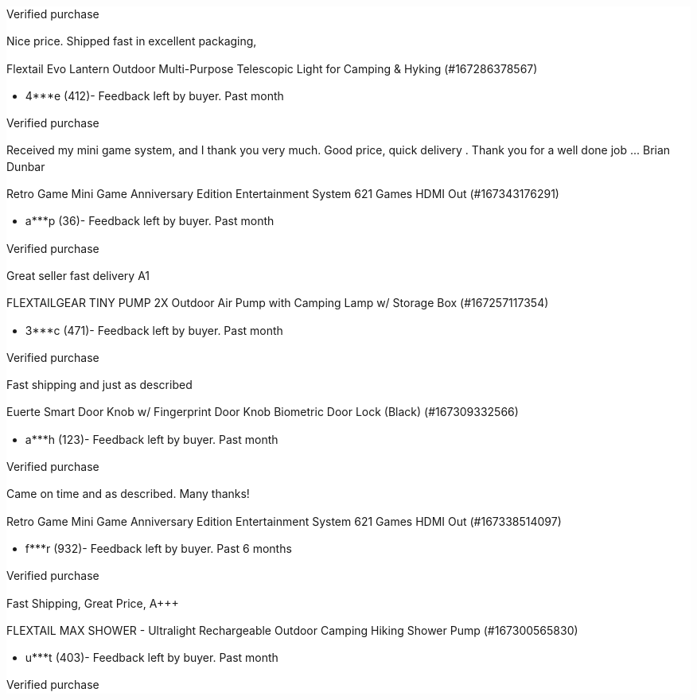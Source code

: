 Verified purchase

Nice price. Shipped fast in excellent packaging,

Flextail Evo Lantern Outdoor Multi-Purpose Telescopic Light for Camping & Hyking
(#167286378567)

  * 4***e (412)- Feedback left by buyer.
Past month

Verified purchase

Received my mini game system, and I thank you very much. Good price, quick
delivery . Thank you for a well done job ... Brian Dunbar

Retro Game Mini Game Anniversary Edition Entertainment System 621 Games HDMI Out
(#167343176291)

  * a***p (36)- Feedback left by buyer.
Past month

Verified purchase

Great seller fast delivery A1

FLEXTAILGEAR TINY PUMP 2X Outdoor Air Pump with Camping Lamp w/ Storage Box
(#167257117354)

  * 3***c (471)- Feedback left by buyer.
Past month

Verified purchase

Fast shipping and just as described

Euerte Smart Door Knob w/ Fingerprint Door Knob Biometric Door Lock (Black)
(#167309332566)

  * a***h (123)- Feedback left by buyer.
Past month

Verified purchase

Came on time and as described. Many thanks!

Retro Game Mini Game Anniversary Edition Entertainment System 621 Games HDMI Out
(#167338514097)

  * f***r (932)- Feedback left by buyer.
Past 6 months

Verified purchase

Fast Shipping, Great Price, A+++

FLEXTAIL MAX SHOWER - Ultralight Rechargeable Outdoor Camping Hiking Shower Pump
(#167300565830)

  * u***t (403)- Feedback left by buyer.
Past month

Verified purchase
